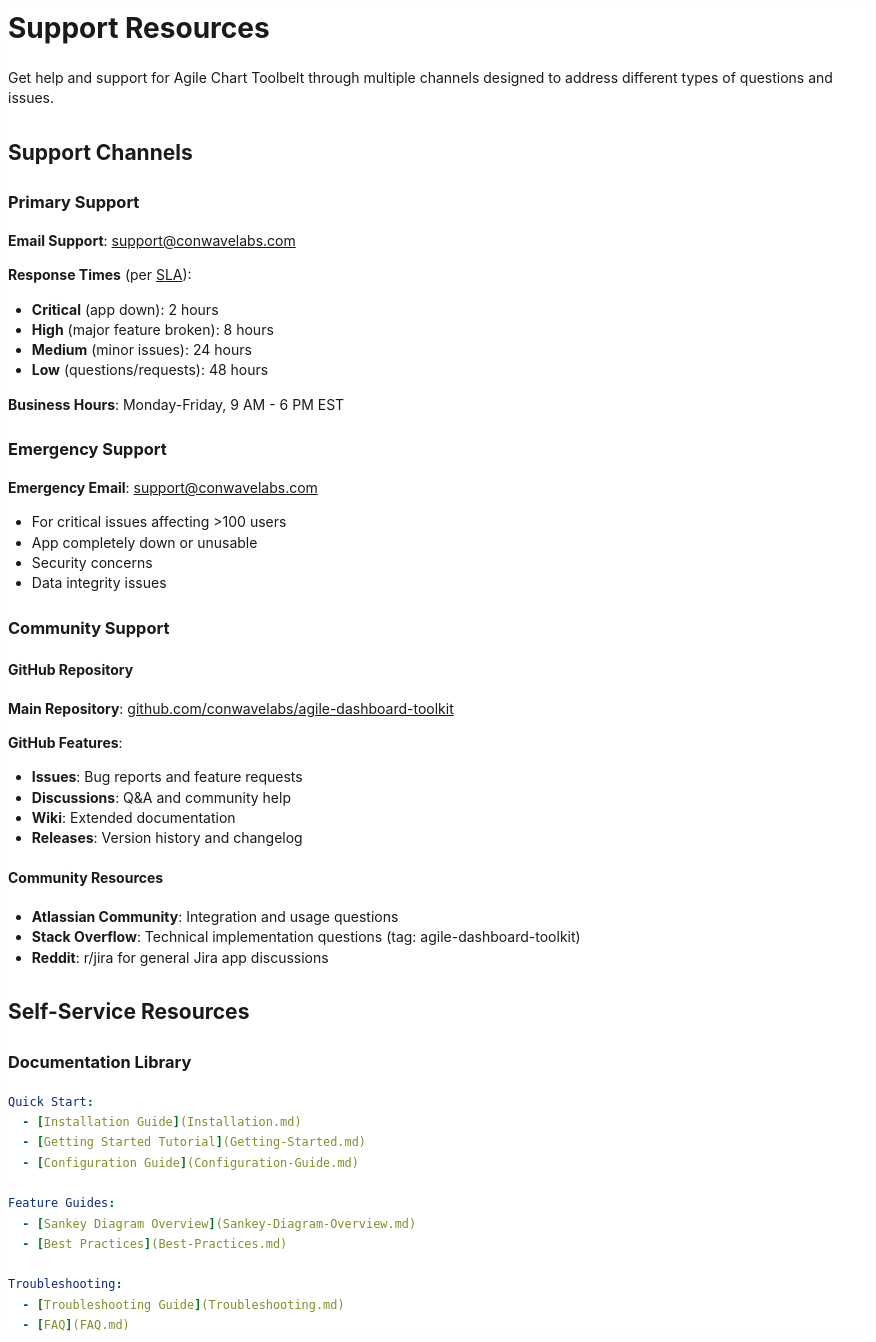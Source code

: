 # Support Resources

Get help and support for Agile Chart Toolbelt through multiple channels designed to address different types of questions and issues.

## Support Channels

### Primary Support
**Email Support**: support@conwavelabs.com

**Response Times** (per [SLA](service-level-agreement.md)):
- **Critical** (app down): 2 hours
- **High** (major feature broken): 8 hours  
- **Medium** (minor issues): 24 hours
- **Low** (questions/requests): 48 hours

**Business Hours**: Monday-Friday, 9 AM - 6 PM EST

### Emergency Support
**Emergency Email**: support@conwavelabs.com
- For critical issues affecting >100 users
- App completely down or unusable
- Security concerns
- Data integrity issues

### Community Support

#### GitHub Repository
**Main Repository**: [github.com/conwavelabs/agile-dashboard-toolkit](https://github.com/conwavelabs/agile-dashboard-toolkit)

**GitHub Features**:
- **Issues**: Bug reports and feature requests
- **Discussions**: Q&A and community help
- **Wiki**: Extended documentation
- **Releases**: Version history and changelog

#### Community Resources
- **Atlassian Community**: Integration and usage questions
- **Stack Overflow**: Technical implementation questions (tag: agile-dashboard-toolkit)
- **Reddit**: r/jira for general Jira app discussions

## Self-Service Resources

### Documentation Library
```yaml
Quick Start:
  - [Installation Guide](Installation.md)
  - [Getting Started Tutorial](Getting-Started.md)
  - [Configuration Guide](Configuration-Guide.md)

Feature Guides:
  - [Sankey Diagram Overview](Sankey-Diagram-Overview.md)
  - [Best Practices](Best-Practices.md)

Troubleshooting:
  - [Troubleshooting Guide](Troubleshooting.md)
  - [FAQ](FAQ.md)
```
